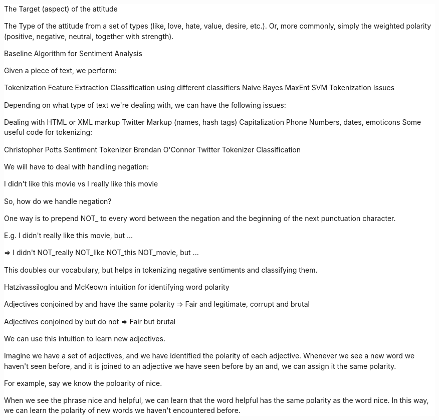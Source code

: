 The Target (aspect) of the attitude

The Type of the attitude from a set of types (like, love, hate, value, desire, etc.). Or, more commonly, simply the weighted polarity (positive, negative, neutral, together with strength).

Baseline Algorithm for Sentiment Analysis

Given a piece of text, we perform:

Tokenization
Feature Extraction
Classification using different classifiers
Naive Bayes
MaxEnt
SVM
Tokenization Issues

Depending on what type of text we're dealing with, we can have the following issues:

Dealing with HTML or XML markup
Twitter Markup (names, hash tags)
Capitalization
Phone Numbers, dates, emoticons
Some useful code for tokenizing:

Christopher Potts Sentiment Tokenizer
Brendan O'Connor Twitter Tokenizer
Classification

We will have to deal with handling negation:

I didn't like this movie vs I really like this movie

So, how do we handle negation?

One way is to prepend NOT_ to every word between the negation and the beginning of the next punctuation character.

E.g. I didn't really like this movie, but ...

=> I didn't NOT_really NOT_like NOT_this NOT_movie, but ...

This doubles our vocabulary, but helps in tokenizing negative sentiments and classifying them.

Hatzivassiloglou and McKeown intuition for identifying word polarity

Adjectives conjoined by and have the same polarity
=> Fair and legitimate, corrupt and brutal

Adjectives conjoined by but do not
=> Fair but brutal

We can use this intuition to learn new adjectives.

Imagine we have a set of adjectives, and we have identified the polarity of each adjective. Whenever we see a new word we haven't seen before, and it is joined to an adjective we have seen before by an and, we can assign it the same polarity.

For example, say we know the poloarity of nice.

When we see the phrase nice and helpful, we can learn that the word helpful has the same polarity as the word nice. In this way, we can learn the polarity of new words we haven't encountered before.
